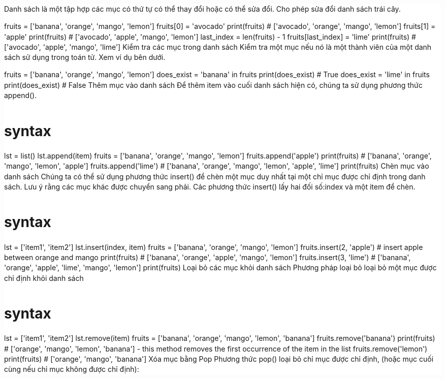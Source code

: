 Danh sách là một tập hợp các mục có thứ tự có thể thay đổi hoặc có thể sửa đổi. Cho phép sửa đổi danh sách trái cây.

fruits = ['banana', 'orange', 'mango', 'lemon']
fruits[0] = 'avocado'
print(fruits)       #  ['avocado', 'orange', 'mango', 'lemon']
fruits[1] = 'apple'
print(fruits)       #  ['avocado', 'apple', 'mango', 'lemon']
last_index = len(fruits) - 1
fruits[last_index] = 'lime'
print(fruits)        #  ['avocado', 'apple', 'mango', 'lime']
Kiểm tra các mục trong danh sách
Kiểm tra một mục nếu nó là một thành viên của một danh sách sử dụng trong toán tử. Xem ví dụ bên dưới.

fruits = ['banana', 'orange', 'mango', 'lemon']
does_exist = 'banana' in fruits
print(does_exist)  # True
does_exist = 'lime' in fruits
print(does_exist)  # False
Thêm mục vào danh sách
Để thêm item vào cuối danh sách hiện có, chúng ta sử dụng phương thức append().

# syntax
lst = list()
lst.append(item)
fruits = ['banana', 'orange', 'mango', 'lemon']
fruits.append('apple')
print(fruits)           # ['banana', 'orange', 'mango', 'lemon', 'apple']
fruits.append('lime')   # ['banana', 'orange', 'mango', 'lemon', 'apple', 'lime']
print(fruits)
Chèn mục vào danh sách
Chúng ta có thể sử dụng phương thức insert() để chèn một mục duy nhất tại một chỉ mục được chỉ định trong danh sách. Lưu ý rằng các mục khác được chuyển sang phải. Các phương thức insert() lấy hai đối số:index và một item để chèn.

# syntax
lst = ['item1', 'item2']
lst.insert(index, item)
fruits = ['banana', 'orange', 'mango', 'lemon']
fruits.insert(2, 'apple') # insert apple between orange and mango
print(fruits)           # ['banana', 'orange', 'apple', 'mango', 'lemon']
fruits.insert(3, 'lime')   # ['banana', 'orange', 'apple', 'lime', 'mango', 'lemon']
print(fruits)
Loại bỏ các mục khỏi danh sách
Phương pháp loại bỏ loại bỏ một mục được chỉ định khỏi danh sách

# syntax
lst = ['item1', 'item2']
lst.remove(item)
fruits = ['banana', 'orange', 'mango', 'lemon', 'banana']
fruits.remove('banana')
print(fruits)  # ['orange', 'mango', 'lemon', 'banana'] - this method removes the first occurrence of the item in the list
fruits.remove('lemon')
print(fruits)  # ['orange', 'mango', 'banana']
Xóa mục bằng Pop
Phương thức pop() loại bỏ chỉ mục được chỉ định, (hoặc mục cuối cùng nếu chỉ mục không được chỉ định):
